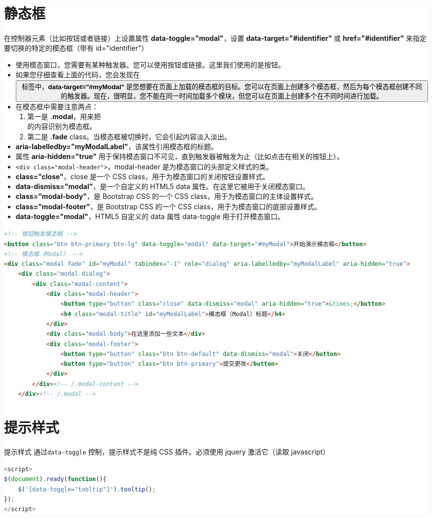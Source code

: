 

# 静态框

在控制器元素（比如按钮或者链接）上设置属性 **data-toggle="modal"**，设置 **data-target="#identifier"** 或 **href="#identifier"** 来指定要切换的特定的模态框（带有 id="identifier"）



- 使用模态窗口，您需要有某种触发器。您可以使用按钮或链接。这里我们使用的是按钮。
- 如果您仔细查看上面的代码，您会发现在 <button> 标签中，**data-target="#myModal"** 是您想要在页面上加载的模态框的目标。您可以在页面上创建多个模态框，然后为每个模态框创建不同的触发器。现在，很明显，您不能在同一时间加载多个模块，但您可以在页面上创建多个在不同时间进行加载。
- 在模态框中需要注意两点：
  1. 第一是 **.modal**，用来把 <div> 的内容识别为模态框。
  2. 第二是 **.fade** class。当模态框被切换时，它会引起内容淡入淡出。
- **aria-labelledby="myModalLabel"**，该属性引用模态框的标题。
- 属性 **aria-hidden="true"** 用于保持模态窗口不可见，直到触发器被触发为止（比如点击在相关的按钮上）。
- `<div class="modal-header">`，modal-header 是为模态窗口的头部定义样式的类。
- **class="close"**，close 是一个 CSS class，用于为模态窗口的关闭按钮设置样式。
- **data-dismiss="modal"**，是一个自定义的 HTML5 data 属性。在这里它被用于关闭模态窗口。
- **class="modal-body"**，是 Bootstrap CSS 的一个 CSS class，用于为模态窗口的主体设置样式。
- **class="modal-footer"**，是 Bootstrap CSS 的一个 CSS class，用于为模态窗口的底部设置样式。
- **data-toggle="modal"**，HTML5 自定义的 data 属性 data-toggle 用于打开模态窗口。

```html
<!-- 按钮触发模态框 -->
<button class="btn btn-primary btn-lg" data-toggle="modal" data-target="#myModal">开始演示模态框</button>
<!-- 模态框（Modal） -->
<div class="modal fade" id="myModal" tabindex="-1" role="dialog" aria-labelledby="myModalLabel" aria-hidden="true">
    <div class="modal-dialog">
        <div class="modal-content">
            <div class="modal-header">
                <button type="button" class="close" data-dismiss="modal" aria-hidden="true">&times;</button>
                <h4 class="modal-title" id="myModalLabel">模态框（Modal）标题</h4>
            </div>
            <div class="modal-body">在这里添加一些文本</div>
            <div class="modal-footer">
                <button type="button" class="btn btn-default" data-dismiss="modal">关闭</button>
                <button type="button" class="btn btn-primary">提交更改</button>
            </div>
        </div><!-- /.modal-content -->
    </div><!-- /.modal -->
```



# 提示样式

提示样式 通过`data-toggle`  控制，提示样式不是纯 CSS 插件。必须使用 jquery 激活它（读取 javascript）

```javascript
<script>
$(document).ready(function(){
    $('[data-toggle="tooltip"]').tooltip();   
});
</script>
```
